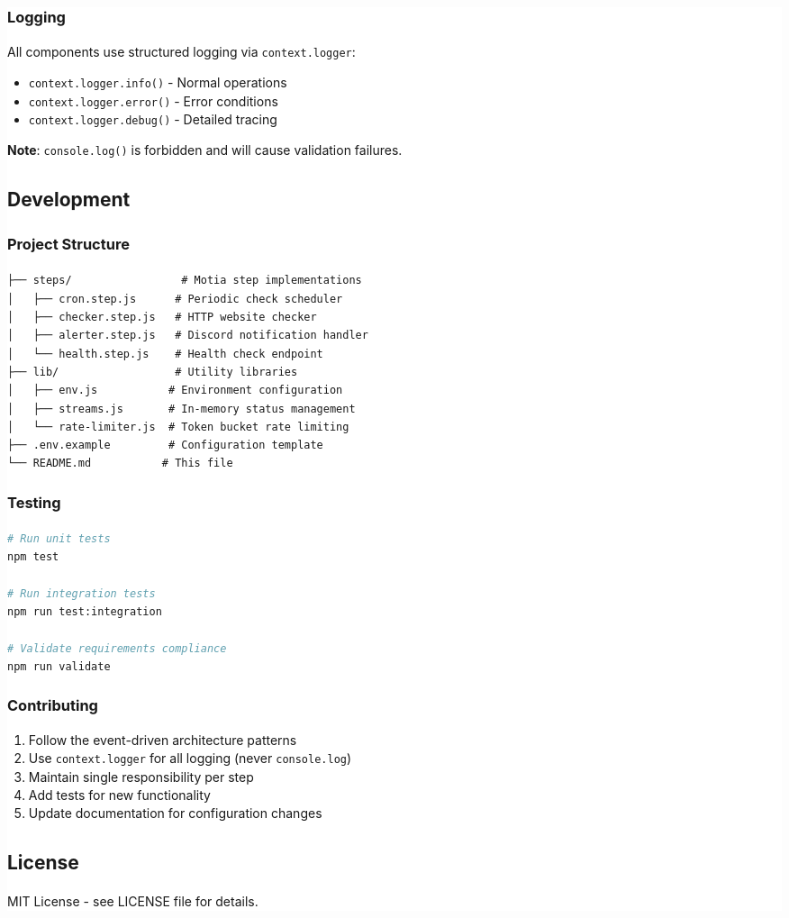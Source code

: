### Logging

All components use structured logging via `context.logger`:
- `context.logger.info()` - Normal operations
- `context.logger.error()` - Error conditions  
- `context.logger.debug()` - Detailed tracing

**Note**: `console.log()` is forbidden and will cause validation failures.

## Development

### Project Structure
```
├── steps/                 # Motia step implementations
│   ├── cron.step.js      # Periodic check scheduler
│   ├── checker.step.js   # HTTP website checker
│   ├── alerter.step.js   # Discord notification handler
│   └── health.step.js    # Health check endpoint
├── lib/                  # Utility libraries
│   ├── env.js           # Environment configuration
│   ├── streams.js       # In-memory status management
│   └── rate-limiter.js  # Token bucket rate limiting
├── .env.example         # Configuration template
└── README.md           # This file
```

### Testing
```bash
# Run unit tests
npm test

# Run integration tests  
npm run test:integration

# Validate requirements compliance
npm run validate
```

### Contributing
1. Follow the event-driven architecture patterns
2. Use `context.logger` for all logging (never `console.log`)
3. Maintain single responsibility per step
4. Add tests for new functionality
5. Update documentation for configuration changes

## License

MIT License - see LICENSE file for details.